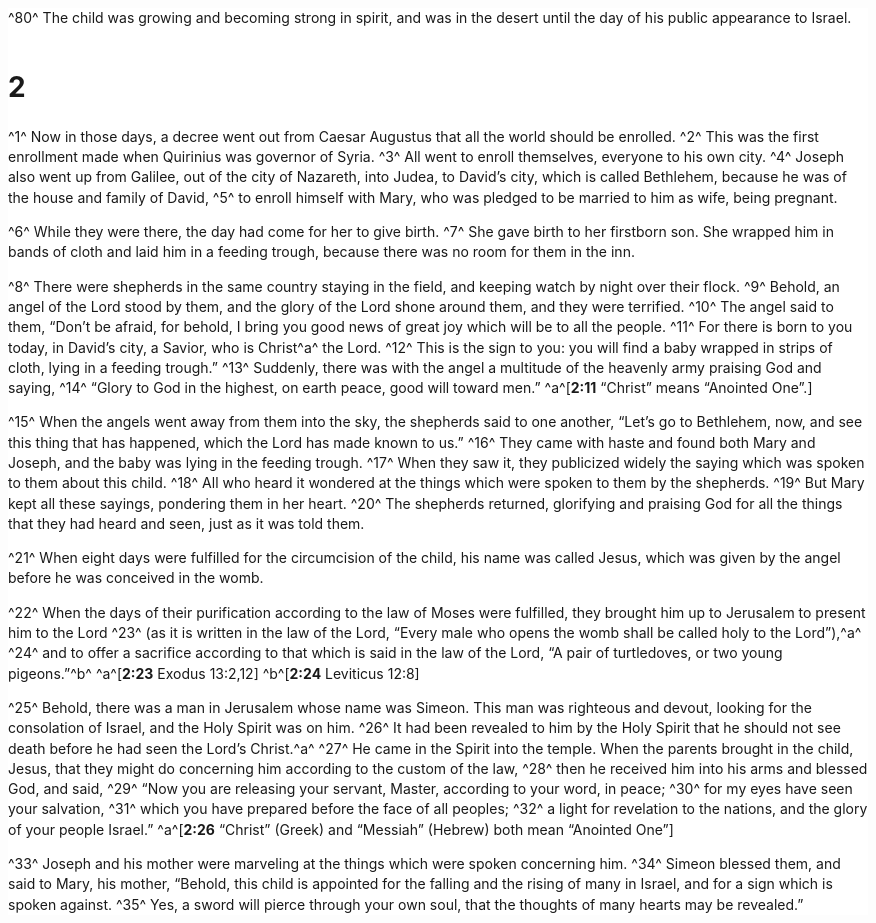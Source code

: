 ^80^ The child was growing and becoming strong in spirit, and was in the desert until the day of his public appearance to Israel. 

# 2 
^1^ Now in those days, a decree went out from Caesar Augustus that all the world should be enrolled. ^2^ This was the first enrollment made when Quirinius was governor of Syria. ^3^ All went to enroll themselves, everyone to his own city. ^4^ Joseph also went up from Galilee, out of the city of Nazareth, into Judea, to David’s city, which is called Bethlehem, because he was of the house and family of David, ^5^ to enroll himself with Mary, who was pledged to be married to him as wife, being pregnant. 

^6^ While they were there, the day had come for her to give birth. ^7^ She gave birth to her firstborn son. She wrapped him in bands of cloth and laid him in a feeding trough, because there was no room for them in the inn. 

^8^ There were shepherds in the same country staying in the field, and keeping watch by night over their flock. ^9^ Behold, an angel of the Lord stood by them, and the glory of the Lord shone around them, and they were terrified. ^10^ The angel said to them, “Don’t be afraid, for behold, I bring you good news of great joy which will be to all the people. ^11^ For there is born to you today, in David’s city, a Savior, who is Christ^a^ the Lord. ^12^ This is the sign to you: you will find a baby wrapped in strips of cloth, lying in a feeding trough.” ^13^ Suddenly, there was with the angel a multitude of the heavenly army praising God and saying, ^14^ “Glory to God in the highest, on earth peace, good will toward men.” 
^a^[**2:11** “Christ” means “Anointed One”.]

^15^ When the angels went away from them into the sky, the shepherds said to one another, “Let’s go to Bethlehem, now, and see this thing that has happened, which the Lord has made known to us.” ^16^ They came with haste and found both Mary and Joseph, and the baby was lying in the feeding trough. ^17^ When they saw it, they publicized widely the saying which was spoken to them about this child. ^18^ All who heard it wondered at the things which were spoken to them by the shepherds. ^19^ But Mary kept all these sayings, pondering them in her heart. ^20^ The shepherds returned, glorifying and praising God for all the things that they had heard and seen, just as it was told them. 

^21^ When eight days were fulfilled for the circumcision of the child, his name was called Jesus, which was given by the angel before he was conceived in the womb. 

^22^ When the days of their purification according to the law of Moses were fulfilled, they brought him up to Jerusalem to present him to the Lord ^23^ (as it is written in the law of the Lord, “Every male who opens the womb shall be called holy to the Lord”),^a^ ^24^ and to offer a sacrifice according to that which is said in the law of the Lord, “A pair of turtledoves, or two young pigeons.”^b^ 
^a^[**2:23** Exodus 13:2,12] ^b^[**2:24** Leviticus 12:8]

^25^ Behold, there was a man in Jerusalem whose name was Simeon. This man was righteous and devout, looking for the consolation of Israel, and the Holy Spirit was on him. ^26^ It had been revealed to him by the Holy Spirit that he should not see death before he had seen the Lord’s Christ.^a^ ^27^ He came in the Spirit into the temple. When the parents brought in the child, Jesus, that they might do concerning him according to the custom of the law, ^28^ then he received him into his arms and blessed God, and said, ^29^ “Now you are releasing your servant, Master, according to your word, in peace; ^30^ for my eyes have seen your salvation, ^31^ which you have prepared before the face of all peoples; ^32^ a light for revelation to the nations, and the glory of your people Israel.” 
^a^[**2:26** “Christ” (Greek) and “Messiah” (Hebrew) both mean “Anointed One”]

^33^ Joseph and his mother were marveling at the things which were spoken concerning him. ^34^ Simeon blessed them, and said to Mary, his mother, “Behold, this child is appointed for the falling and the rising of many in Israel, and for a sign which is spoken against. ^35^ Yes, a sword will pierce through your own soul, that the thoughts of many hearts may be revealed.” 
